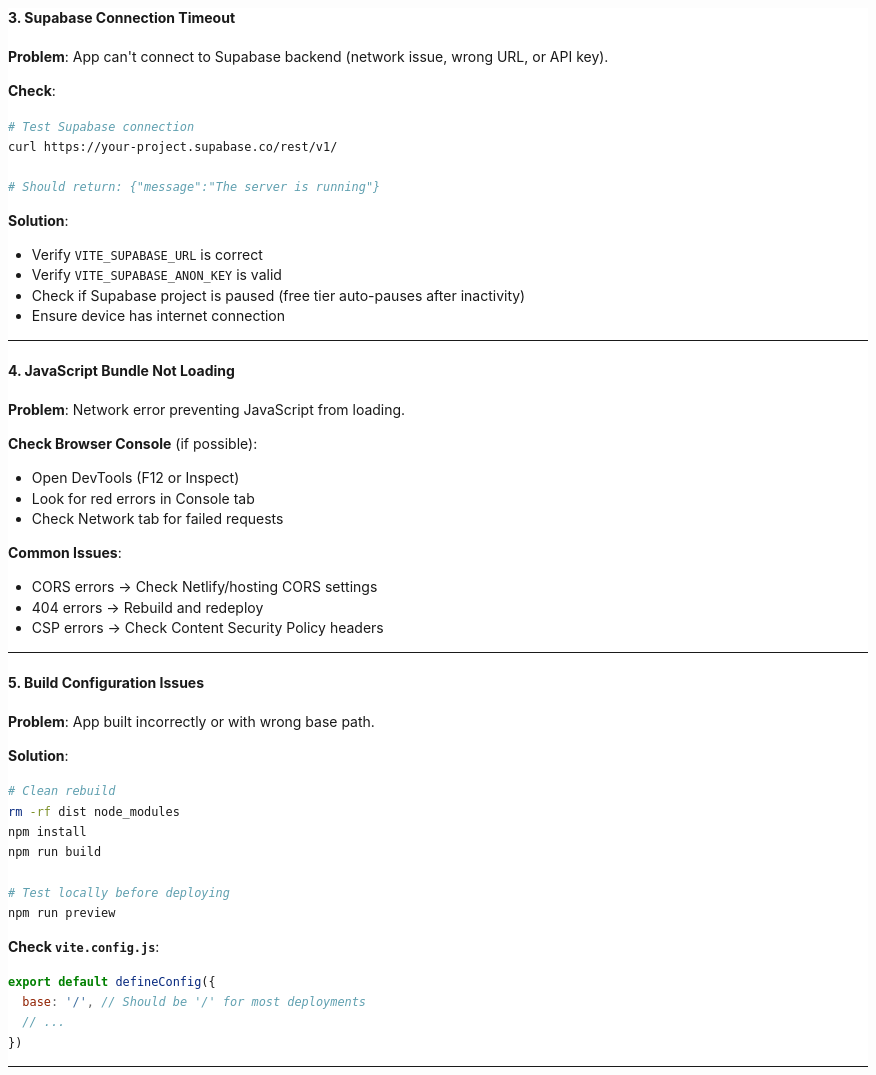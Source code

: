 
#### 3. **Supabase Connection Timeout**
**Problem**: App can't connect to Supabase backend (network issue, wrong URL, or API key).

**Check**:
```bash
# Test Supabase connection
curl https://your-project.supabase.co/rest/v1/

# Should return: {"message":"The server is running"}
```

**Solution**:
- Verify `VITE_SUPABASE_URL` is correct
- Verify `VITE_SUPABASE_ANON_KEY` is valid
- Check if Supabase project is paused (free tier auto-pauses after inactivity)
- Ensure device has internet connection

---

#### 4. **JavaScript Bundle Not Loading**
**Problem**: Network error preventing JavaScript from loading.

**Check Browser Console** (if possible):
- Open DevTools (F12 or Inspect)
- Look for red errors in Console tab
- Check Network tab for failed requests

**Common Issues**:
- CORS errors → Check Netlify/hosting CORS settings
- 404 errors → Rebuild and redeploy
- CSP errors → Check Content Security Policy headers

---

#### 5. **Build Configuration Issues**
**Problem**: App built incorrectly or with wrong base path.

**Solution**:
```bash
# Clean rebuild
rm -rf dist node_modules
npm install
npm run build

# Test locally before deploying
npm run preview
```

**Check `vite.config.js`**:
```javascript
export default defineConfig({
  base: '/', // Should be '/' for most deployments
  // ...
})
```

---